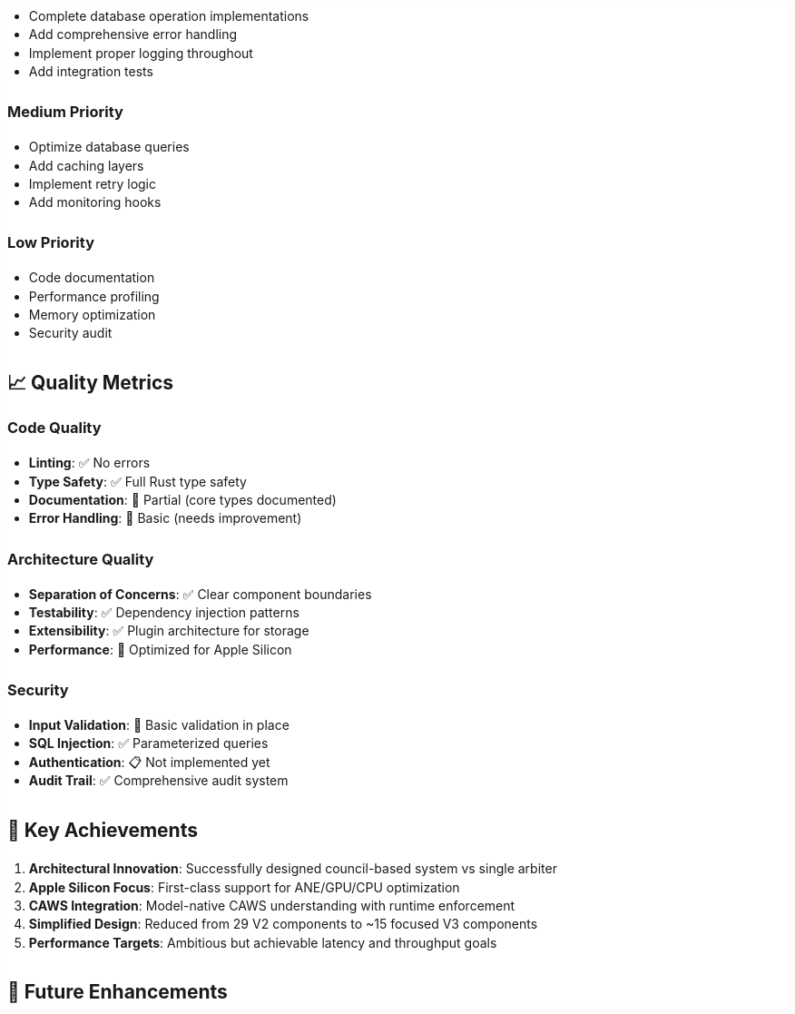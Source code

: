 - Complete database operation implementations
- Add comprehensive error handling
- Implement proper logging throughout
- Add integration tests

### Medium Priority

- Optimize database queries
- Add caching layers
- Implement retry logic
- Add monitoring hooks

### Low Priority

- Code documentation
- Performance profiling
- Memory optimization
- Security audit

## 📈 Quality Metrics

### Code Quality

- **Linting**: ✅ No errors
- **Type Safety**: ✅ Full Rust type safety
- **Documentation**: 🚧 Partial (core types documented)
- **Error Handling**: 🚧 Basic (needs improvement)

### Architecture Quality

- **Separation of Concerns**: ✅ Clear component boundaries
- **Testability**: ✅ Dependency injection patterns
- **Extensibility**: ✅ Plugin architecture for storage
- **Performance**: 🚧 Optimized for Apple Silicon

### Security

- **Input Validation**: 🚧 Basic validation in place
- **SQL Injection**: ✅ Parameterized queries
- **Authentication**: 📋 Not implemented yet
- **Audit Trail**: ✅ Comprehensive audit system

## 🎉 Key Achievements

1. **Architectural Innovation**: Successfully designed council-based system vs single arbiter
2. **Apple Silicon Focus**: First-class support for ANE/GPU/CPU optimization
3. **CAWS Integration**: Model-native CAWS understanding with runtime enforcement
4. **Simplified Design**: Reduced from 29 V2 components to ~15 focused V3 components
5. **Performance Targets**: Ambitious but achievable latency and throughput goals

## 🔮 Future Enhancements

